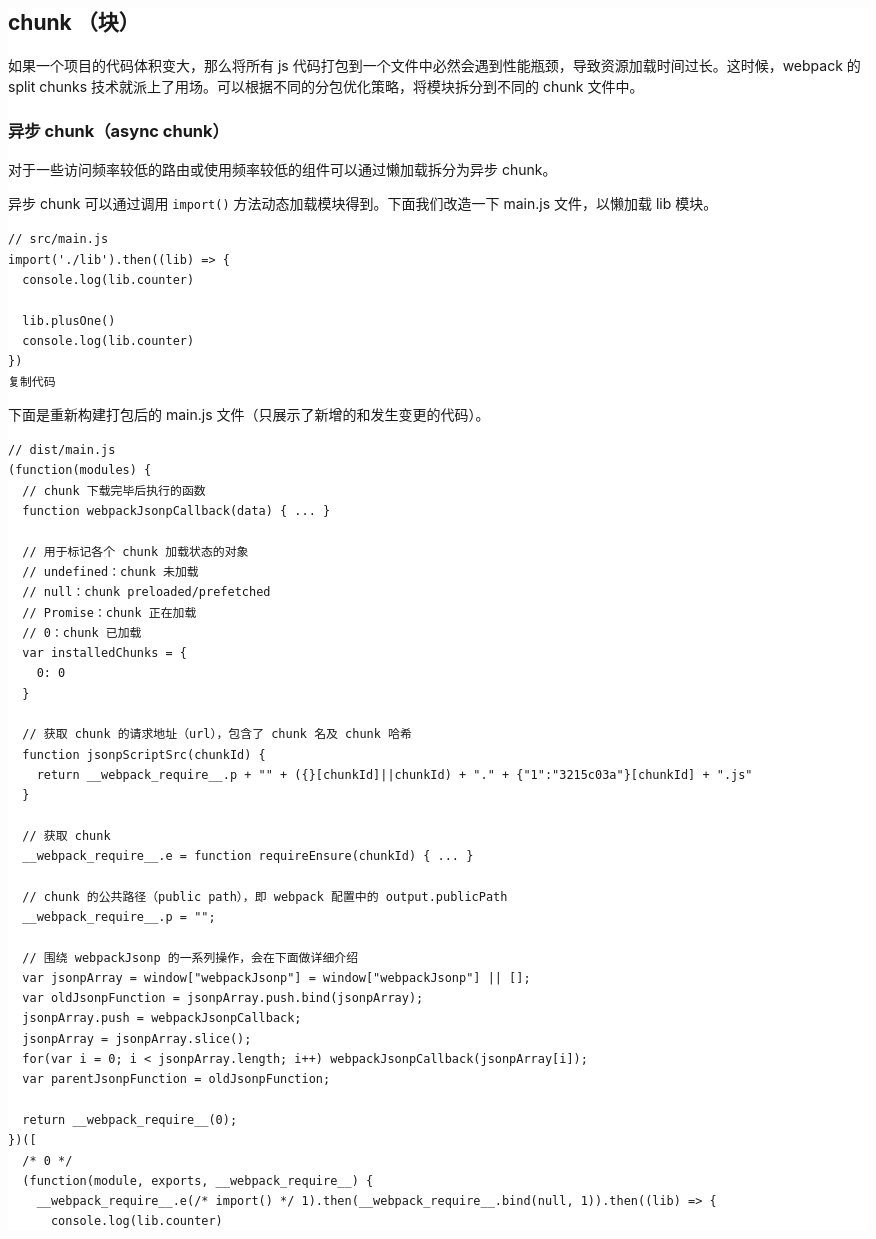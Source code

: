 ## chunk （块）

如果一个项目的代码体积变大，那么将所有 js 代码打包到一个文件中必然会遇到性能瓶颈，导致资源加载时间过长。这时候，webpack 的 split chunks 技术就派上了用场。可以根据不同的分包优化策略，将模块拆分到不同的 chunk 文件中。

### 异步 chunk（async chunk）

对于一些访问频率较低的路由或使用频率较低的组件可以通过懒加载拆分为异步 chunk。

异步 chunk 可以通过调用 `import()` 方法动态加载模块得到。下面我们改造一下 main.js 文件，以懒加载 lib 模块。

```
// src/main.js
import('./lib').then((lib) => {
  console.log(lib.counter)

  lib.plusOne()
  console.log(lib.counter)
})
复制代码
```

下面是重新构建打包后的 main.js 文件（只展示了新增的和发生变更的代码）。

```
// dist/main.js
(function(modules) {
  // chunk 下载完毕后执行的函数
  function webpackJsonpCallback(data) { ... }

  // 用于标记各个 chunk 加载状态的对象
  // undefined：chunk 未加载
  // null：chunk preloaded/prefetched
  // Promise：chunk 正在加载
  // 0：chunk 已加载
  var installedChunks = {
    0: 0
  }

  // 获取 chunk 的请求地址（url），包含了 chunk 名及 chunk 哈希
  function jsonpScriptSrc(chunkId) {
    return __webpack_require__.p + "" + ({}[chunkId]||chunkId) + "." + {"1":"3215c03a"}[chunkId] + ".js"
  }

  // 获取 chunk
  __webpack_require__.e = function requireEnsure(chunkId) { ... }

  // chunk 的公共路径（public path），即 webpack 配置中的 output.publicPath
  __webpack_require__.p = "";

  // 围绕 webpackJsonp 的一系列操作，会在下面做详细介绍
  var jsonpArray = window["webpackJsonp"] = window["webpackJsonp"] || [];
  var oldJsonpFunction = jsonpArray.push.bind(jsonpArray);
  jsonpArray.push = webpackJsonpCallback;
  jsonpArray = jsonpArray.slice();
  for(var i = 0; i < jsonpArray.length; i++) webpackJsonpCallback(jsonpArray[i]);
  var parentJsonpFunction = oldJsonpFunction;

  return __webpack_require__(0);
})([
  /* 0 */
  (function(module, exports, __webpack_require__) {
    __webpack_require__.e(/* import() */ 1).then(__webpack_require__.bind(null, 1)).then((lib) => {
      console.log(lib.counter)
```